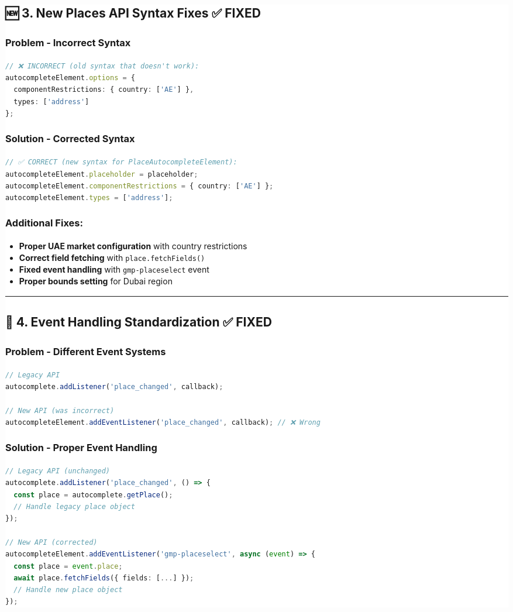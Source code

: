 
## 🆕 **3. New Places API Syntax Fixes** ✅ FIXED

### Problem - Incorrect Syntax
```typescript
// ❌ INCORRECT (old syntax that doesn't work):
autocompleteElement.options = {
  componentRestrictions: { country: ['AE'] },
  types: ['address']
};
```

### Solution - Corrected Syntax
```typescript
// ✅ CORRECT (new syntax for PlaceAutocompleteElement):
autocompleteElement.placeholder = placeholder;
autocompleteElement.componentRestrictions = { country: ['AE'] };
autocompleteElement.types = ['address'];
```

### Additional Fixes:
- **Proper UAE market configuration** with country restrictions
- **Correct field fetching** with `place.fetchFields()`
- **Fixed event handling** with `gmp-placeselect` event
- **Proper bounds setting** for Dubai region

---

## 🎯 **4. Event Handling Standardization** ✅ FIXED

### Problem - Different Event Systems
```typescript
// Legacy API
autocomplete.addListener('place_changed', callback);

// New API (was incorrect)
autocompleteElement.addEventListener('place_changed', callback); // ❌ Wrong
```

### Solution - Proper Event Handling
```typescript
// Legacy API (unchanged)
autocomplete.addListener('place_changed', () => {
  const place = autocomplete.getPlace();
  // Handle legacy place object
});

// New API (corrected)
autocompleteElement.addEventListener('gmp-placeselect', async (event) => {
  const place = event.place;
  await place.fetchFields({ fields: [...] });
  // Handle new place object
});
```
